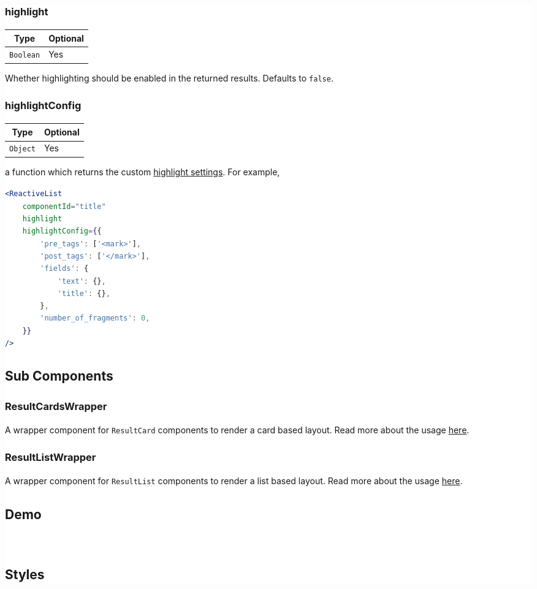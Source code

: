 ### highlight

| Type | Optional |
|------|----------|
|  `Boolean` |   Yes   |

Whether highlighting should be enabled in the returned results. Defaults to `false`.
### highlightConfig

| Type | Optional |
|------|----------|
|  `Object` |   Yes   |

a function which returns the custom [highlight settings](https://www.elastic.co/guide/en/elasticsearch/reference/current/search-request-highlighting.html). For example,

```jsx
<ReactiveList
    componentId="title"
    highlight
    highlightConfig={{
        'pre_tags': ['<mark>'],
        'post_tags': ['</mark>'],
        'fields': {
            'text': {},
            'title': {},
        },
        'number_of_fragments': 0,
    }}
/>
```

## Sub Components

### ResultCardsWrapper
A wrapper component for `ResultCard` components to render a card based layout.
Read more about the usage [here](/docs/reactivesearch/react/v3/result/resultcard/#usage).
### ResultListWrapper
A wrapper component for `ResultList` components to render a list based layout.
Read more about the usage [here](/docs/reactivesearch/react/v3/result/resultlist/#usage).

## Demo

<br />

<iframe src="https://codesandbox.io/embed/github/appbaseio/reactivesearch/tree/next/packages/web/examples/ReactiveList" style="width:100%; height:500px; border:0; border-radius: 4px; overflow:hidden;" sandbox="allow-modals allow-forms allow-popups allow-scripts allow-same-origin"></iframe>

## Styles
